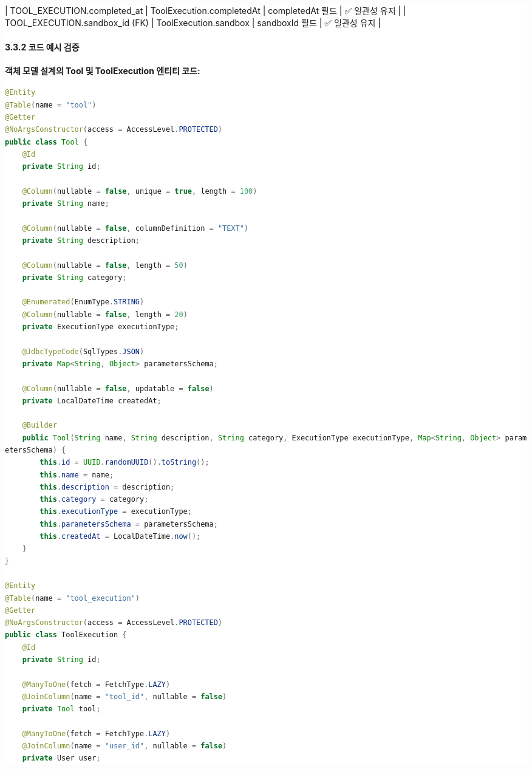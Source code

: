 | TOOL_EXECUTION.completed_at | ToolExecution.completedAt | completedAt 필드 | ✅ 일관성 유지 |
| TOOL_EXECUTION.sandbox_id (FK) | ToolExecution.sandbox | sandboxId 필드 | ✅ 일관성 유지 |

#### 3.3.2 코드 예시 검증

**객체 모델 설계의 Tool 및 ToolExecution 엔티티 코드:**
```java
@Entity
@Table(name = "tool")
@Getter
@NoArgsConstructor(access = AccessLevel.PROTECTED)
public class Tool {
    @Id
    private String id;

    @Column(nullable = false, unique = true, length = 100)
    private String name;

    @Column(nullable = false, columnDefinition = "TEXT")
    private String description;

    @Column(nullable = false, length = 50)
    private String category;

    @Enumerated(EnumType.STRING)
    @Column(nullable = false, length = 20)
    private ExecutionType executionType;

    @JdbcTypeCode(SqlTypes.JSON)
    private Map<String, Object> parametersSchema;

    @Column(nullable = false, updatable = false)
    private LocalDateTime createdAt;

    @Builder
    public Tool(String name, String description, String category, ExecutionType executionType, Map<String, Object> parametersSchema) {
        this.id = UUID.randomUUID().toString();
        this.name = name;
        this.description = description;
        this.category = category;
        this.executionType = executionType;
        this.parametersSchema = parametersSchema;
        this.createdAt = LocalDateTime.now();
    }
}

@Entity
@Table(name = "tool_execution")
@Getter
@NoArgsConstructor(access = AccessLevel.PROTECTED)
public class ToolExecution {
    @Id
    private String id;

    @ManyToOne(fetch = FetchType.LAZY)
    @JoinColumn(name = "tool_id", nullable = false)
    private Tool tool;

    @ManyToOne(fetch = FetchType.LAZY)
    @JoinColumn(name = "user_id", nullable = false)
    private User user;

```